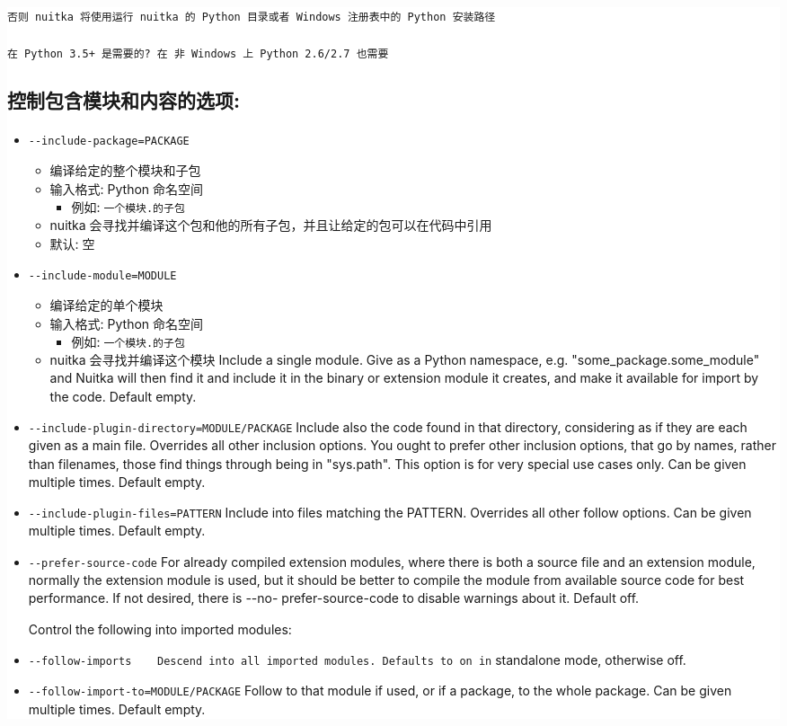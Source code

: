     否则 nuitka 将使用运行 nuitka 的 Python 目录或者 Windows 注册表中的 Python 安装路径

    在 Python 3.5+ 是需要的? 在 非 Windows 上 Python 2.6/2.7 也需要

## 控制包含模块和内容的选项:

  - `--include-package=PACKAGE`
    - 编译给定的整个模块和子包
    - 输入格式: Python 命名空间
      - 例如: `一个模块.的子包`
    - nuitka 会寻找并编译这个包和他的所有子包，并且让给定的包可以在代码中引用
    - 默认: 空

  - `--include-module=MODULE`
    - 编译给定的单个模块
    - 输入格式: Python 命名空间
      - 例如: `一个模块.的子包`
    - nuitka 会寻找并编译这个模块
                          Include a single module. Give as a Python namespace,
                          e.g. "some_package.some_module" and Nuitka will then
                          find it and include it in the binary or extension
                          module it creates, and make it available for import by
                          the code. Default empty.

  - `--include-plugin-directory=MODULE/PACKAGE`
                          Include also the code found in that directory,
                          considering as if they are each given as a main file.
                          Overrides all other inclusion options. You ought to
                          prefer other inclusion options, that go by names,
                          rather than filenames, those find things through being
                          in "sys.path". This option is for very special use
                          cases only. Can be given multiple times. Default
                          empty.

  - `--include-plugin-files=PATTERN`
                          Include into files matching the PATTERN. Overrides all
                          other follow options. Can be given multiple times.
                          Default empty.

  - `--prefer-source-code`
                          For already compiled extension modules, where there is
                          both a source file and an extension module, normally
                          the extension module is used, but it should be better
                          to compile the module from available source code for
                          best performance. If not desired, there is --no-
                          prefer-source-code to disable warnings about it.
                          Default off.

    Control the following into imported modules:

  - `--follow-imports    Descend into all imported modules. Defaults to on in`
                          standalone mode, otherwise off.

  - `--follow-import-to=MODULE/PACKAGE`
                          Follow to that module if used, or if a package, to the
                          whole package. Can be given multiple times. Default
                          empty.
